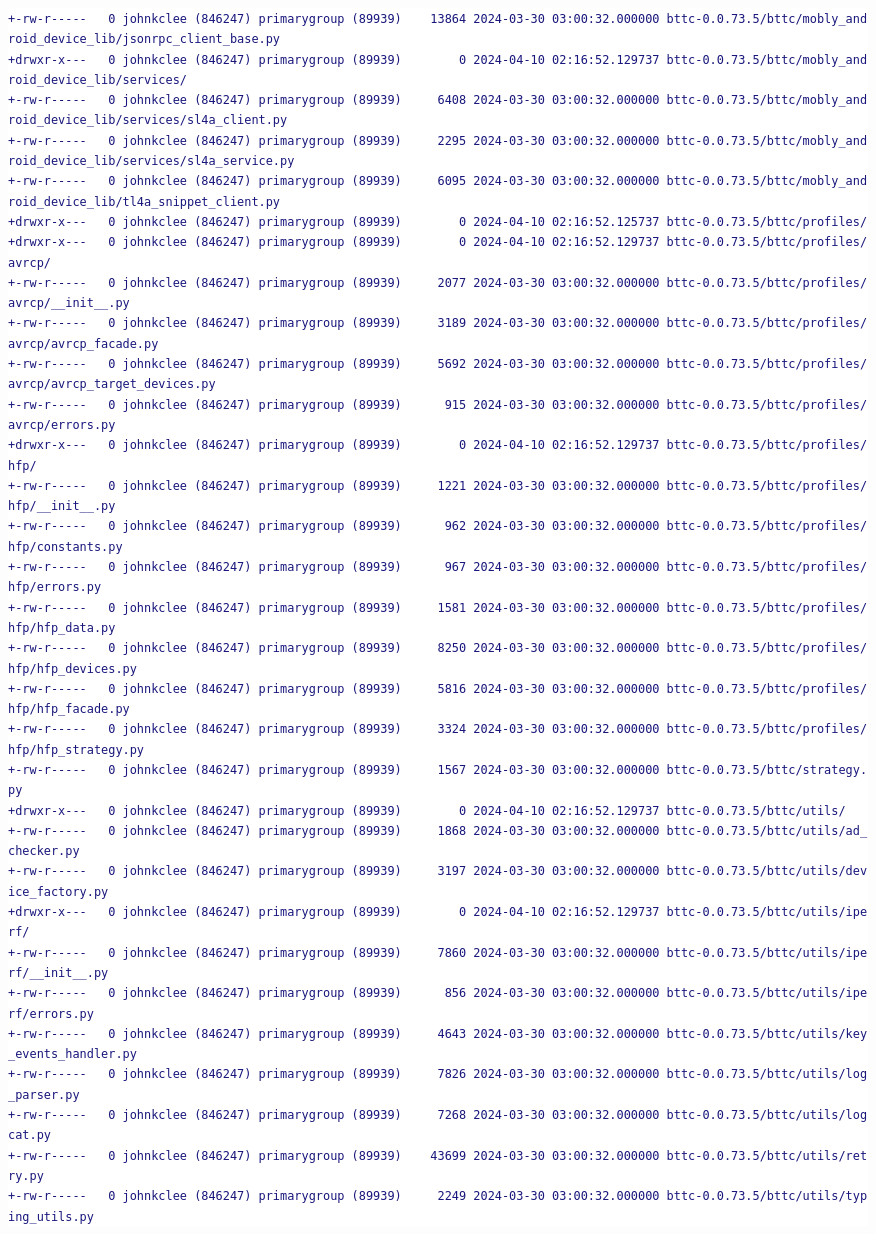 ```diff
+-rw-r-----   0 johnkclee (846247) primarygroup (89939)    13864 2024-03-30 03:00:32.000000 bttc-0.0.73.5/bttc/mobly_android_device_lib/jsonrpc_client_base.py
+drwxr-x---   0 johnkclee (846247) primarygroup (89939)        0 2024-04-10 02:16:52.129737 bttc-0.0.73.5/bttc/mobly_android_device_lib/services/
+-rw-r-----   0 johnkclee (846247) primarygroup (89939)     6408 2024-03-30 03:00:32.000000 bttc-0.0.73.5/bttc/mobly_android_device_lib/services/sl4a_client.py
+-rw-r-----   0 johnkclee (846247) primarygroup (89939)     2295 2024-03-30 03:00:32.000000 bttc-0.0.73.5/bttc/mobly_android_device_lib/services/sl4a_service.py
+-rw-r-----   0 johnkclee (846247) primarygroup (89939)     6095 2024-03-30 03:00:32.000000 bttc-0.0.73.5/bttc/mobly_android_device_lib/tl4a_snippet_client.py
+drwxr-x---   0 johnkclee (846247) primarygroup (89939)        0 2024-04-10 02:16:52.125737 bttc-0.0.73.5/bttc/profiles/
+drwxr-x---   0 johnkclee (846247) primarygroup (89939)        0 2024-04-10 02:16:52.129737 bttc-0.0.73.5/bttc/profiles/avrcp/
+-rw-r-----   0 johnkclee (846247) primarygroup (89939)     2077 2024-03-30 03:00:32.000000 bttc-0.0.73.5/bttc/profiles/avrcp/__init__.py
+-rw-r-----   0 johnkclee (846247) primarygroup (89939)     3189 2024-03-30 03:00:32.000000 bttc-0.0.73.5/bttc/profiles/avrcp/avrcp_facade.py
+-rw-r-----   0 johnkclee (846247) primarygroup (89939)     5692 2024-03-30 03:00:32.000000 bttc-0.0.73.5/bttc/profiles/avrcp/avrcp_target_devices.py
+-rw-r-----   0 johnkclee (846247) primarygroup (89939)      915 2024-03-30 03:00:32.000000 bttc-0.0.73.5/bttc/profiles/avrcp/errors.py
+drwxr-x---   0 johnkclee (846247) primarygroup (89939)        0 2024-04-10 02:16:52.129737 bttc-0.0.73.5/bttc/profiles/hfp/
+-rw-r-----   0 johnkclee (846247) primarygroup (89939)     1221 2024-03-30 03:00:32.000000 bttc-0.0.73.5/bttc/profiles/hfp/__init__.py
+-rw-r-----   0 johnkclee (846247) primarygroup (89939)      962 2024-03-30 03:00:32.000000 bttc-0.0.73.5/bttc/profiles/hfp/constants.py
+-rw-r-----   0 johnkclee (846247) primarygroup (89939)      967 2024-03-30 03:00:32.000000 bttc-0.0.73.5/bttc/profiles/hfp/errors.py
+-rw-r-----   0 johnkclee (846247) primarygroup (89939)     1581 2024-03-30 03:00:32.000000 bttc-0.0.73.5/bttc/profiles/hfp/hfp_data.py
+-rw-r-----   0 johnkclee (846247) primarygroup (89939)     8250 2024-03-30 03:00:32.000000 bttc-0.0.73.5/bttc/profiles/hfp/hfp_devices.py
+-rw-r-----   0 johnkclee (846247) primarygroup (89939)     5816 2024-03-30 03:00:32.000000 bttc-0.0.73.5/bttc/profiles/hfp/hfp_facade.py
+-rw-r-----   0 johnkclee (846247) primarygroup (89939)     3324 2024-03-30 03:00:32.000000 bttc-0.0.73.5/bttc/profiles/hfp/hfp_strategy.py
+-rw-r-----   0 johnkclee (846247) primarygroup (89939)     1567 2024-03-30 03:00:32.000000 bttc-0.0.73.5/bttc/strategy.py
+drwxr-x---   0 johnkclee (846247) primarygroup (89939)        0 2024-04-10 02:16:52.129737 bttc-0.0.73.5/bttc/utils/
+-rw-r-----   0 johnkclee (846247) primarygroup (89939)     1868 2024-03-30 03:00:32.000000 bttc-0.0.73.5/bttc/utils/ad_checker.py
+-rw-r-----   0 johnkclee (846247) primarygroup (89939)     3197 2024-03-30 03:00:32.000000 bttc-0.0.73.5/bttc/utils/device_factory.py
+drwxr-x---   0 johnkclee (846247) primarygroup (89939)        0 2024-04-10 02:16:52.129737 bttc-0.0.73.5/bttc/utils/iperf/
+-rw-r-----   0 johnkclee (846247) primarygroup (89939)     7860 2024-03-30 03:00:32.000000 bttc-0.0.73.5/bttc/utils/iperf/__init__.py
+-rw-r-----   0 johnkclee (846247) primarygroup (89939)      856 2024-03-30 03:00:32.000000 bttc-0.0.73.5/bttc/utils/iperf/errors.py
+-rw-r-----   0 johnkclee (846247) primarygroup (89939)     4643 2024-03-30 03:00:32.000000 bttc-0.0.73.5/bttc/utils/key_events_handler.py
+-rw-r-----   0 johnkclee (846247) primarygroup (89939)     7826 2024-03-30 03:00:32.000000 bttc-0.0.73.5/bttc/utils/log_parser.py
+-rw-r-----   0 johnkclee (846247) primarygroup (89939)     7268 2024-03-30 03:00:32.000000 bttc-0.0.73.5/bttc/utils/logcat.py
+-rw-r-----   0 johnkclee (846247) primarygroup (89939)    43699 2024-03-30 03:00:32.000000 bttc-0.0.73.5/bttc/utils/retry.py
+-rw-r-----   0 johnkclee (846247) primarygroup (89939)     2249 2024-03-30 03:00:32.000000 bttc-0.0.73.5/bttc/utils/typing_utils.py
```